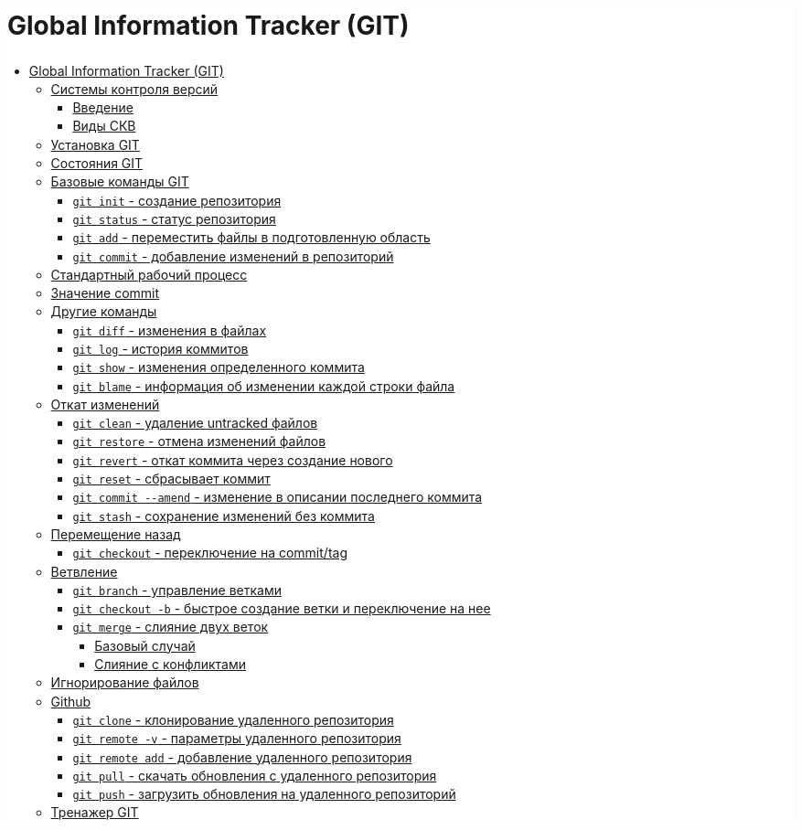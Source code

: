 # Global Information Tracker (GIT)

- [Global Information Tracker (GIT)](#global-information-tracker-git)
  - [Системы контроля версий](#системы-контроля-версий)
    - [Введение](#введение)
    - [Виды СКВ](#виды-скв)
  - [Установка GIT](#установка-git)
  - [Состояния GIT](#состояния-git)
  - [Базовые команды GIT](#базовые-команды-git)
    - [`git init` - создание репозитория](#git-init---создание-репозитория)
    - [`git status` - статус репозитория](#git-status---статус-репозитория)
    - [`git add` - переместить файлы в подготовленную область](#git-add---переместить-файлы-в-подготовленную-область)
    - [`git commit` - добавление изменений в репозиторий](#git-commit---добавление-изменений-в-репозиторий)
  - [Стандартный рабочий процесс](#стандартный-рабочий-процесс)
  - [Значение commit](#значение-commit)
  - [Другие команды](#другие-команды)
    - [`git diff` - изменения в файлах](#git-diff---изменения-в-файлах)
    - [`git log` - история коммитов](#git-log---история-коммитов)
    - [`git show` - изменения определенного коммита](#git-show---изменения-определенного-коммита)
    - [`git blame` - информация об изменении каждой строки файла](#git-blame---информация-об-изменении-каждой-строки-файла)
  - [Откат изменений](#откат-изменений)
    - [`git clean` - удаление untracked файлов](#git-clean---удаление-untracked-файлов)
    - [`git restore` - отмена изменений файлов](#git-restore---отмена-изменений-файлов)
    - [`git revert` - откат коммита через создание нового](#git-revert---откат-коммита-через-создание-нового)
    - [`git reset` - сбрасывает коммит](#git-reset---сбрасывает-коммит)
    - [`git commit --amend` - изменение в описании последнего коммита](#git-commit---amend---изменение-в-описании-последнего-коммита)
    - [`git stash` - сохранение изменений без коммита](#git-stash---сохранение-изменений-без-коммита)
  - [Перемещение назад](#перемещение-назад)
    - [`git checkout` - переключение на commit/tag](#git-checkout---переключение-на-committag)
  - [Ветвление](#ветвление)
    - [`git branch` - управление ветками](#git-branch---управление-ветками)
    - [`git checkout -b` - быстрое создание ветки и переключение на нее](#git-checkout--b---быстрое-создание-ветки-и-переключение-на-нее)
    - [`git merge` - слияние двух веток](#git-merge---слияние-двух-веток)
      - [Базовый случай](#базовый-случай)
      - [Слияние с конфликтами](#слияние-с-конфликтами)
  - [Игнорирование файлов](#игнорирование-файлов)
  - [Github](#github)
    - [`git clone` - клонирование удаленного репозитория](#git-clone---клонирование-удаленного-репозитория)
    - [`git remote -v` - параметры удаленного репозитория](#git-remote--v---параметры-удаленного-репозитория)
    - [`git remote add` - добавление удаленного репозитория](#git-remote-add---добавление-удаленного-репозитория)
    - [`git pull` - скачать обновления с удаленного репозитория](#git-pull---скачать-обновления-с-удаленного-репозитория)
    - [`git push` - загрузить обновления на удаленного репозиторий](#git-push---загрузить-обновления-на-удаленного-репозиторий)
  - [Тренажер GIT](#тренажер-git)
